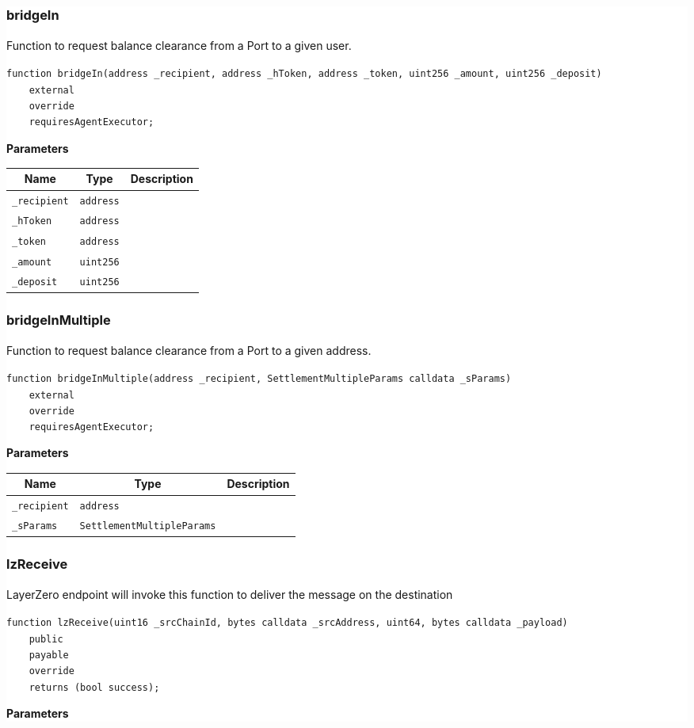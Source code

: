 
### bridgeIn

Function to request balance clearance from a Port to a given user.


```solidity
function bridgeIn(address _recipient, address _hToken, address _token, uint256 _amount, uint256 _deposit)
    external
    override
    requiresAgentExecutor;
```
**Parameters**

|Name|Type|Description|
|----|----|-----------|
|`_recipient`|`address`||
|`_hToken`|`address`||
|`_token`|`address`||
|`_amount`|`uint256`||
|`_deposit`|`uint256`||


### bridgeInMultiple

Function to request balance clearance from a Port to a given address.


```solidity
function bridgeInMultiple(address _recipient, SettlementMultipleParams calldata _sParams)
    external
    override
    requiresAgentExecutor;
```
**Parameters**

|Name|Type|Description|
|----|----|-----------|
|`_recipient`|`address`||
|`_sParams`|`SettlementMultipleParams`||


### lzReceive

LayerZero endpoint will invoke this function to deliver the message on the destination


```solidity
function lzReceive(uint16 _srcChainId, bytes calldata _srcAddress, uint64, bytes calldata _payload)
    public
    payable
    override
    returns (bool success);
```
**Parameters**
